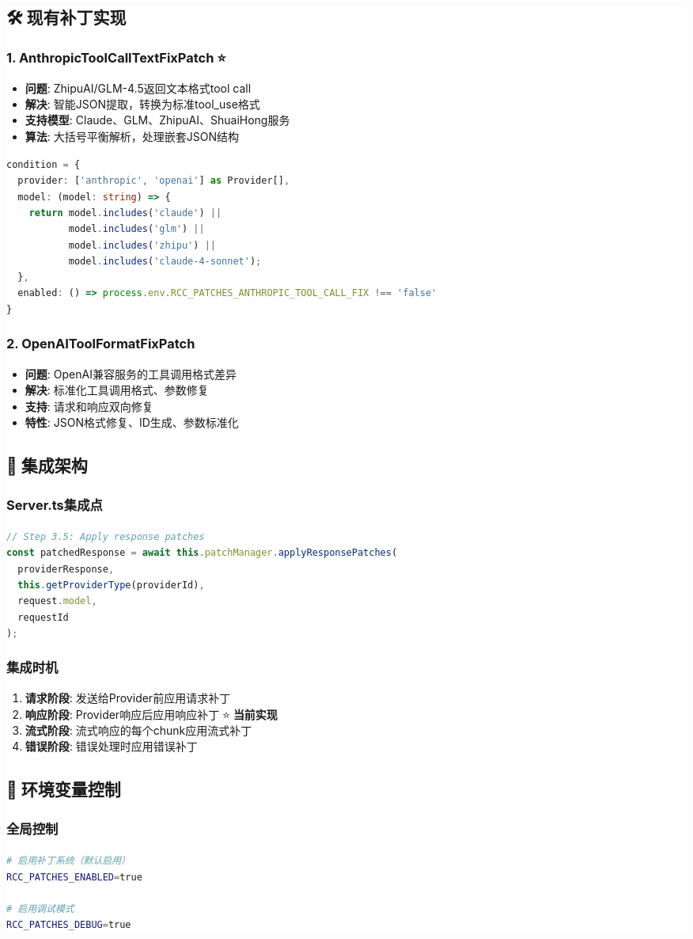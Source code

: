 ## 🛠️ 现有补丁实现

### 1. AnthropicToolCallTextFixPatch ⭐
- **问题**: ZhipuAI/GLM-4.5返回文本格式tool call
- **解决**: 智能JSON提取，转换为标准tool_use格式
- **支持模型**: Claude、GLM、ZhipuAI、ShuaiHong服务
- **算法**: 大括号平衡解析，处理嵌套JSON结构

```typescript
condition = {
  provider: ['anthropic', 'openai'] as Provider[],
  model: (model: string) => {
    return model.includes('claude') || 
           model.includes('glm') || 
           model.includes('zhipu') ||
           model.includes('claude-4-sonnet');
  },
  enabled: () => process.env.RCC_PATCHES_ANTHROPIC_TOOL_CALL_FIX !== 'false'
}
```

### 2. OpenAIToolFormatFixPatch
- **问题**: OpenAI兼容服务的工具调用格式差异
- **解决**: 标准化工具调用格式、参数修复
- **支持**: 请求和响应双向修复
- **特性**: JSON格式修复、ID生成、参数标准化

## 🔄 集成架构

### Server.ts集成点
```typescript
// Step 3.5: Apply response patches
const patchedResponse = await this.patchManager.applyResponsePatches(
  providerResponse, 
  this.getProviderType(providerId), 
  request.model,
  requestId
);
```

### 集成时机
1. **请求阶段**: 发送给Provider前应用请求补丁
2. **响应阶段**: Provider响应后应用响应补丁 ⭐ **当前实现**
3. **流式阶段**: 流式响应的每个chunk应用流式补丁
4. **错误阶段**: 错误处理时应用错误补丁

## 🔧 环境变量控制

### 全局控制
```bash
# 启用补丁系统（默认启用）
RCC_PATCHES_ENABLED=true

# 启用调试模式
RCC_PATCHES_DEBUG=true
```

